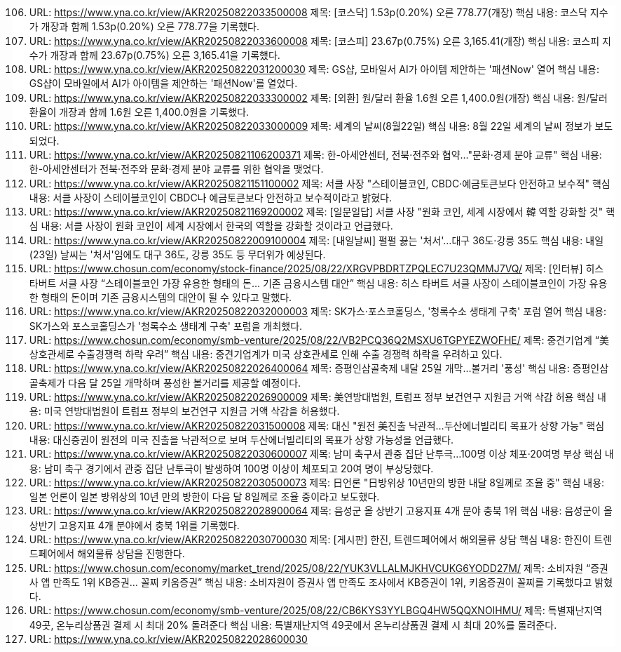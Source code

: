 106. URL: https://www.yna.co.kr/view/AKR20250822033500008
    제목: [코스닥] 1.53p(0.20%) 오른 778.77(개장)
    핵심 내용: 코스닥 지수가 개장과 함께 1.53p(0.20%) 오른 778.77을 기록했다.
107. URL: https://www.yna.co.kr/view/AKR20250822033600008
    제목: [코스피] 23.67p(0.75%) 오른 3,165.41(개장)
    핵심 내용: 코스피 지수가 개장과 함께 23.67p(0.75%) 오른 3,165.41을 기록했다.
108. URL: https://www.yna.co.kr/view/AKR20250822031200030
    제목: GS샵, 모바일서 AI가 아이템 제안하는 '패션Now' 열어
    핵심 내용: GS샵이 모바일에서 AI가 아이템을 제안하는 '패션Now'를 열었다.
109. URL: https://www.yna.co.kr/view/AKR20250822033300002
    제목: [외환] 원/달러 환율 1.6원 오른 1,400.0원(개장)
    핵심 내용: 원/달러 환율이 개장과 함께 1.6원 오른 1,400.0원을 기록했다.
110. URL: https://www.yna.co.kr/view/AKR20250822033000009
    제목: 세계의 날씨(8월22일)
    핵심 내용: 8월 22일 세계의 날씨 정보가 보도되었다.
111. URL: https://www.yna.co.kr/view/AKR20250821106200371
    제목: 한-아세안센터, 전북·전주와 협약…"문화·경제 분야 교류"
    핵심 내용: 한-아세안센터가 전북·전주와 문화·경제 분야 교류를 위한 협약을 맺었다.
112. URL: https://www.yna.co.kr/view/AKR20250821151100002
    제목: 서클 사장 "스테이블코인, CBDC·예금토큰보다 안전하고 보수적"
    핵심 내용: 서클 사장이 스테이블코인이 CBDC나 예금토큰보다 안전하고 보수적이라고 밝혔다.
113. URL: https://www.yna.co.kr/view/AKR20250821169200002
    제목: [일문일답] 서클 사장 "원화 코인, 세계 시장에서 韓 역할 강화할 것"
    핵심 내용: 서클 사장이 원화 코인이 세계 시장에서 한국의 역할을 강화할 것이라고 언급했다.
114. URL: https://www.yna.co.kr/view/AKR20250822009100004
    제목: [내일날씨] 펄펄 끓는 '처서'…대구 36도·강릉 35도
    핵심 내용: 내일(23일) 날씨는 '처서'임에도 대구 36도, 강릉 35도 등 무더위가 예상된다.
115. URL: https://www.chosun.com/economy/stock-finance/2025/08/22/XRGVPBDRTZPQLEC7U23QMMJ7VQ/
    제목: [인터뷰] 히스 타버트 서클 사장 “스테이블코인 가장 유용한 형태의 돈… 기존 금융시스템 대안”
    핵심 내용: 히스 타버트 서클 사장이 스테이블코인이 가장 유용한 형태의 돈이며 기존 금융시스템의 대안이 될 수 있다고 말했다.
116. URL: https://www.yna.co.kr/view/AKR20250822032000003
    제목: SK가스·포스코홀딩스, '청록수소 생태계 구축' 포럼 열어
    핵심 내용: SK가스와 포스코홀딩스가 '청록수소 생태계 구축' 포럼을 개최했다.
117. URL: https://www.chosun.com/economy/smb-venture/2025/08/22/VB2PCQ36Q2MSXU6TGPYEZWOFHE/
    제목: 중견기업계 “美 상호관세로 수출경쟁력 하락 우려”
    핵심 내용: 중견기업계가 미국 상호관세로 인해 수출 경쟁력 하락을 우려하고 있다.
118. URL: https://www.yna.co.kr/view/AKR20250822026400064
    제목: 증평인삼골축제 내달 25일 개막…볼거리 '풍성'
    핵심 내용: 증평인삼골축제가 다음 달 25일 개막하며 풍성한 볼거리를 제공할 예정이다.
119. URL: https://www.yna.co.kr/view/AKR20250822026900009
    제목: 美연방대법원, 트럼프 정부 보건연구 지원금 거액 삭감 허용
    핵심 내용: 미국 연방대법원이 트럼프 정부의 보건연구 지원금 거액 삭감을 허용했다.
120. URL: https://www.yna.co.kr/view/AKR20250822031500008
    제목: 대신 "원전 美진출 낙관적…두산에너빌리티 목표가 상향 가능"
    핵심 내용: 대신증권이 원전의 미국 진출을 낙관적으로 보며 두산에너빌리티의 목표가 상향 가능성을 언급했다.
121. URL: https://www.yna.co.kr/view/AKR20250822030600007
    제목: 남미 축구서 관중 집단 난투극…100명 이상 체포·20여명 부상
    핵심 내용: 남미 축구 경기에서 관중 집단 난투극이 발생하여 100명 이상이 체포되고 20여 명이 부상당했다.
122. URL: https://www.yna.co.kr/view/AKR20250822030500073
    제목: 日언론 "日방위상 10년만의 방한 내달 8일께로 조율 중"
    핵심 내용: 일본 언론이 일본 방위상의 10년 만의 방한이 다음 달 8일께로 조율 중이라고 보도했다.
123. URL: https://www.yna.co.kr/view/AKR20250822028900064
    제목: 음성군 올 상반기 고용지표 4개 분야 충북 1위
    핵심 내용: 음성군이 올 상반기 고용지표 4개 분야에서 충북 1위를 기록했다.
124. URL: https://www.yna.co.kr/view/AKR20250822030700030
    제목: [게시판] 한진, 트렌드페어에서 해외물류 상담
    핵심 내용: 한진이 트렌드페어에서 해외물류 상담을 진행한다.
125. URL: https://www.chosun.com/economy/market_trend/2025/08/22/YUK3VLLALMJKHVCUKG6YODD27M/
    제목: 소비자원 “증권사 앱 만족도 1위 KB증권… 꼴찌 키움증권”
    핵심 내용: 소비자원이 증권사 앱 만족도 조사에서 KB증권이 1위, 키움증권이 꼴찌를 기록했다고 밝혔다.
126. URL: https://www.chosun.com/economy/smb-venture/2025/08/22/CB6KYS3YYLBGQ4HW5QQXNOIHMU/
    제목: 특별재난지역 49곳, 온누리상품권 결제 시 최대 20% 돌려준다
    핵심 내용: 특별재난지역 49곳에서 온누리상품권 결제 시 최대 20%를 돌려준다.
127. URL: https://www.yna.co.kr/view/AKR20250822028600030